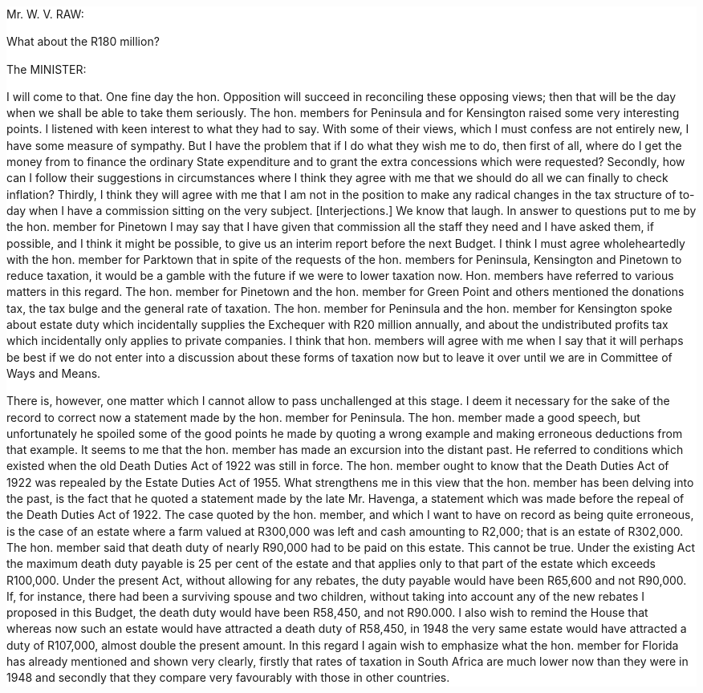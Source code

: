 <speech by="#raw">

<from>Mr. <person refersTo="#hansard_za">W. V. RAW</person>:</from>

<p>What about the R180 million?</p>

</speech>

<speech by="#minister">

<from>The <person refersTo="#hansard_za">MINISTER</person>:</from>

<p>I will come to that. One fine day the hon. Opposition will succeed in reconciling these opposing views; then that will be the day when we shall be able to take them seriously. The hon. members for Peninsula and for Kensington raised some very interesting points. I listened with keen interest to what they had to say. With some of their views, which I must confess are not entirely new, I have some measure of sympathy. But I have the problem that if I do what they wish me to do, then first of all, where do I get the money from to finance the ordinary State expenditure and to grant the extra concessions which were requested? Secondly, how can I follow their suggestions in circumstances where I think they agree with me that we should do all we can finally to check inflation? Thirdly, I think they will agree with me that I am not in the position to make any radical changes in the tax structure of to-day when I have a commission sitting on the very subject. [Interjections.] We know that laugh. In answer to questions put to me by the hon. member for Pinetown I may say that I have given that commission all the staff they need and I have asked them, if possible, and I think it might be possible, to give us an interim report before the next Budget. I think I must agree wholeheartedly with the hon. member for Parktown that in spite of the requests of the hon. members for Peninsula, Kensington and Pinetown to reduce taxation, it would be a gamble with the future if we were to lower taxation now. Hon. members have referred to various matters in this regard. The hon. member for Pinetown and the hon. member for Green Point and others mentioned the donations tax, the tax bulge and the general rate of taxation. The hon. member for Peninsula and the hon. member for Kensington spoke about estate duty which incidentally supplies the Exchequer with R20 million annually, and about the undistributed profits tax which incidentally only applies to private companies. I think that hon. members will agree with me when I say that it will perhaps be best if we do not enter into a discussion about these forms of taxation now but to leave it over until we are in Committee of Ways and Means.</p>

<p>There is, however, one matter which I cannot allow to pass unchallenged at this stage. I deem it necessary for the sake of the record to correct now a statement made by the hon. member for Peninsula. The hon. member made a good speech, but unfortunately he spoiled some of the good points he made by quoting a wrong example and making erroneous deductions from that example. It seems to me that the hon. member has made an excursion into the distant past. He referred to conditions which existed when the old Death Duties Act of 1922 was still in force. The hon. member ought to know that the Death Duties Act of 1922 was repealed by the Estate Duties Act of 1955. What strengthens me in this view that the hon. member has been delving into the past, is the fact that he quoted a statement made by the late Mr. Havenga, a statement which was made before the repeal of the Death Duties Act of 1922. The case quoted by the hon. member, and which I want to have on record as being quite erroneous, is the case of an estate where a farm valued at R300,000 was left and cash amounting to R2,000; that is an estate of R302,000. The hon. member said that death duty of nearly R90,000 had to be paid on this estate. This cannot be true. Under the existing Act the maximum death duty payable is 25 per cent of the estate and that applies only to that part of the estate which exceeds R100,000. Under the present Act, without allowing for any rebates, the duty payable would have been R65,600 and not R90,000. If, for instance, there had been a surviving spouse and two children, without taking into account any of the new rebates I proposed in this Budget, the death duty would have been R58,450, and not R90.000. I also wish to remind the House that whereas now such an estate would have attracted a death duty of R58,450, in 1948 the very same estate would have attracted a duty of R107,000, almost double the present amount. In this regard I again wish to emphasize what the hon. member for Florida has already mentioned and shown very clearly, firstly that rates of taxation in South Africa are much lower now than they were in 1948 and secondly that they compare very favourably with those in other countries.</p>
